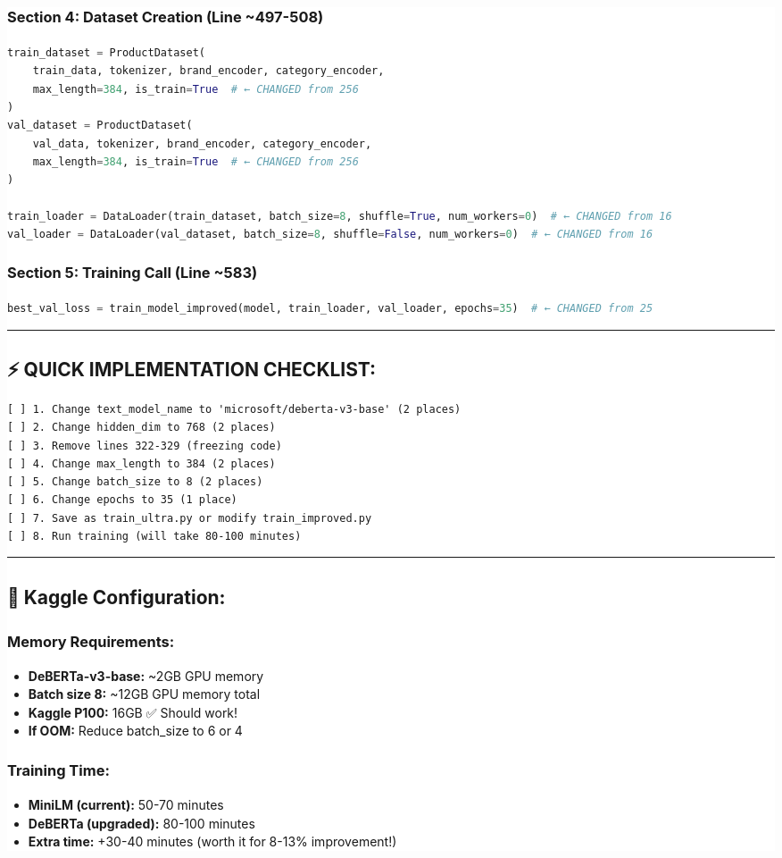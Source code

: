 ### Section 4: Dataset Creation (Line ~497-508)
```python
train_dataset = ProductDataset(
    train_data, tokenizer, brand_encoder, category_encoder, 
    max_length=384, is_train=True  # ← CHANGED from 256
)
val_dataset = ProductDataset(
    val_data, tokenizer, brand_encoder, category_encoder,
    max_length=384, is_train=True  # ← CHANGED from 256
)

train_loader = DataLoader(train_dataset, batch_size=8, shuffle=True, num_workers=0)  # ← CHANGED from 16
val_loader = DataLoader(val_dataset, batch_size=8, shuffle=False, num_workers=0)  # ← CHANGED from 16
```

### Section 5: Training Call (Line ~583)
```python
best_val_loss = train_model_improved(model, train_loader, val_loader, epochs=35)  # ← CHANGED from 25
```

---

## ⚡ QUICK IMPLEMENTATION CHECKLIST:

```
[ ] 1. Change text_model_name to 'microsoft/deberta-v3-base' (2 places)
[ ] 2. Change hidden_dim to 768 (2 places)
[ ] 3. Remove lines 322-329 (freezing code)
[ ] 4. Change max_length to 384 (2 places)
[ ] 5. Change batch_size to 8 (2 places)
[ ] 6. Change epochs to 35 (1 place)
[ ] 7. Save as train_ultra.py or modify train_improved.py
[ ] 8. Run training (will take 80-100 minutes)
```

---

## 🎯 Kaggle Configuration:

### Memory Requirements:
- **DeBERTa-v3-base:** ~2GB GPU memory
- **Batch size 8:** ~12GB GPU memory total
- **Kaggle P100:** 16GB ✅ Should work!
- **If OOM:** Reduce batch_size to 6 or 4

### Training Time:
- **MiniLM (current):** 50-70 minutes
- **DeBERTa (upgraded):** 80-100 minutes
- **Extra time:** +30-40 minutes (worth it for 8-13% improvement!)
